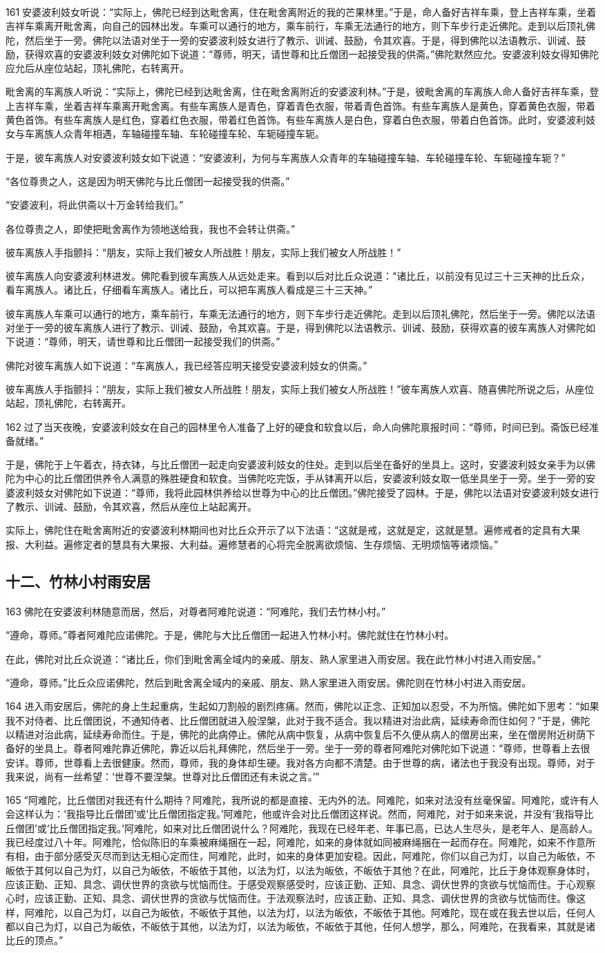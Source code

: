 161 安婆波利妓女听说：“实际上，佛陀已经到达毗舍离，住在毗舍离附近的我的芒果林里。”于是，命人备好吉祥车乘，登上吉祥车乘，坐着吉祥车乘离开毗舍离，向自己的园林出发。车乘可以通行的地方，乘车前行，车乘无法通行的地方，则下车步行走近佛陀。走到以后顶礼佛陀，然后坐于一旁。佛陀以法语对坐于一旁的安婆波利妓女进行了教示、训诫、鼓励，令其欢喜。于是，得到佛陀以法语教示、训诫、鼓励，获得欢喜的安婆波利妓女对佛陀如下说道：“尊师，明天，请世尊和比丘僧团一起接受我的供斋。”佛陀默然应允。安婆波利妓女得知佛陀应允后从座位站起，顶礼佛陀，右转离开。

毗舍离的车离族人听说：“实际上，佛陀已经到达毗舍离，住在毗舍离附近的安婆波利林。”于是，彼毗舍离的车离族人命人备好吉祥车乘，登上吉祥车乘，坐着吉祥车乘离开毗舍离。有些车离族人是青色，穿着青色衣服，带着青色首饰。有些车离族人是黄色，穿着黄色衣服，带着黄色首饰。有些车离族人是红色，穿着红色衣服，带着红色首饰。有些车离族人是白色，穿着白色衣服，带着白色首饰。此时，安婆波利妓女与车离族人众青年相遇，车轴碰撞车轴、车轮碰撞车轮、车轭碰撞车轭。

于是，彼车离族人对安婆波利妓女如下说道：“安婆波利，为何与车离族人众青年的车轴碰撞车轴、车轮碰撞车轮、车轭碰撞车轭？”

“各位尊贵之人，这是因为明天佛陀与比丘僧团一起接受我的供斋。”

“安婆波利，将此供斋以十万金转给我们。”

各位尊贵之人，即使把毗舍离作为领地送给我，我也不会转让供斋。”

彼车离族人手指颤抖：“朋友，实际上我们被女人所战胜！朋友，实际上我们被女人所战胜！”

彼车离族人向安婆波利林进发。佛陀看到彼车离族人从远处走来。看到以后对比丘众说道：“诸比丘，以前没有见过三十三天神的比丘众，看车离族人。诸比丘，仔细看车离族人。诸比丘，可以把车离族人看成是三十三天神。”

彼车离族人车乘可以通行的地方，乘车前行，车乘无法通行的地方，则下车步行走近佛陀。走到以后顶礼佛陀，然后坐于一旁。佛陀以法语对坐于一旁的彼车离族人进行了教示、训诫、鼓励，令其欢喜。于是，得到佛陀以法语教示、训诫、鼓励，获得欢喜的彼车离族人对佛陀如下说道：“尊师，明天，请世尊和比丘僧团一起接受我们的供斋。”

佛陀对彼车离族人如下说道：“车离族人，我已经答应明天接受安婆波利妓女的供斋。”

彼车离族人手指颤抖：“朋友，实际上我们被女人所战胜！朋友，实际上我们被女人所战胜！”彼车离族人欢喜、随喜佛陀所说之后，从座位站起，顶礼佛陀，右转离开。

162 过了当天夜晚，安婆波利妓女在自己的园林里令人准备了上好的硬食和软食以后，命人向佛陀禀报时间：“尊师，时间已到。斋饭已经准备就绪。”

于是，佛陀于上午着衣，持衣钵，与比丘僧团一起走向安婆波利妓女的住处。走到以后坐在备好的坐具上。这时，安婆波利妓女亲手为以佛陀为中心的比丘僧团供养令人满意的殊胜硬食和软食。当佛陀吃完饭，手从钵离开以后，安婆波利妓女取一低坐具坐于一旁。坐于一旁的安婆波利妓女对佛陀如下说道：“尊师，我将此园林供养给以世尊为中心的比丘僧团。”佛陀接受了园林。于是，佛陀以法语对安婆波利妓女进行了教示、训诫、鼓励，令其欢喜，然后从座位上站起离开。

实际上，佛陀住在毗舍离附近的安婆波利林期间也对比丘众开示了以下法语：“这就是戒，这就是定，这就是慧。遍修戒者的定具有大果报、大利益。遍修定者的慧具有大果报、大利益。遍修慧者的心将完全脱离欲烦恼、生存烦恼、无明烦恼等诸烦恼。”



## 十二、竹林小村雨安居

163 佛陀在安婆波利林随意而居，然后，对尊者阿难陀说道：“阿难陀，我们去竹林小村。”

“遵命，尊师。”尊者阿难陀应诺佛陀。于是，佛陀与大比丘僧团一起进入竹林小村。佛陀就住在竹林小村。

在此，佛陀对比丘众说道：“诸比丘，你们到毗舍离全域内的亲戚、朋友、熟人家里进入雨安居。我在此竹林小村进入雨安居。”

“遵命，尊师。”比丘众应诺佛陀，然后到毗舍离全域内的亲戚、朋友、熟人家里进入雨安居。佛陀则在竹林小村进入雨安居。

164 进入雨安居后，佛陀的身上生起重病，生起如刀割般的剧烈疼痛。然而，佛陀以正念、正知加以忍受，不为所恼。佛陀如下思考：“如果我不对侍者、比丘僧团说，不通知侍者、比丘僧团就进入般涅槃，此对于我不适合。我以精进对治此病，延续寿命而住如何？”于是，佛陀以精进对治此病，延续寿命而住。于是，佛陀的此病停止。佛陀从病中恢复，从病中恢复后不久便从病人的僧房出来，坐在僧房附近树荫下备好的坐具上。尊者阿难陀靠近佛陀，靠近以后礼拜佛陀，然后坐于一旁。坐于一旁的尊者阿难陀对佛陀如下说道：“尊师，世尊看上去很安详。尊师，世尊看上去很健康。然而，尊师，我的身体却生硬。我对各方向都不清楚。由于世尊的病，诸法也于我没有出现。尊师，对于我来说，尚有一丝希望：‘世尊不要涅槃。世尊对比丘僧团还有未说之言。’”

165 “阿难陀，比丘僧团对我还有什么期待？阿难陀，我所说的都是直接、无内外的法。阿难陀，如来对法没有丝毫保留。阿难陀，或许有人会这样认为：‘我指导比丘僧团’或‘比丘僧团指定我。’阿难陀，他或许会对比丘僧团这样说。然而，阿难陀，对于如来来说，并没有‘我指导比丘僧团’或‘比丘僧团指定我。’阿难陀，如来对比丘僧团说什么？阿难陀，我现在已经年老、年事已高，已达人生尽头，是老年人、是高龄人。我已经度过八十年。阿难陀，恰似陈旧的车乘被麻绳捆在一起，阿难陀，如来的身体就如同被麻绳捆在一起而存在。阿难陀，如来不作意所有相，由于部分感受灭尽而到达无相心定而住，阿难陀，此时，如来的身体更加安稳。因此，阿难陀，你们以自己为灯，以自己为皈依，不皈依于其何以自己为灯，以自己为皈依，不皈依于其他，以法为灯，以法为皈依，不皈依于其他？在此，阿难陀，比丘于身体观察身体时，应该正勤、正知、具念、调伏世界的贪欲与忧恼而住。于感受观察感受时，应该正勤、正知、具念、调伏世界的贪欲与忧恼而住。于心观察心时，应该正勤、正知、具念、调伏世界的贪欲与忧恼而住。于法观察法时，应该正勤、正知、具念、调伏世界的贪欲与忧恼而住。像这样，阿难陀，以自己为灯，以自己为皈依，不皈依于其他，以法为灯，以法为皈依，不皈依于其他。阿难陀，现在或在我去世以后，任何人都以自己为灯，以自己为皈依，不皈依于其他，以法为灯，以法为皈依，不皈依于其他，任何人想学，那么，阿难陀，在我看来，其就是诸比丘的顶点。”
